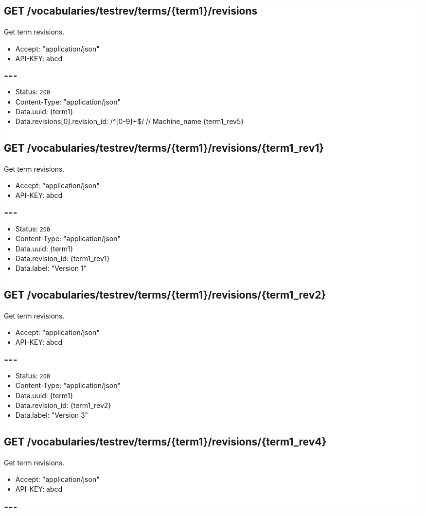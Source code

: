 ## GET /vocabularies/testrev/terms/{term1}/revisions

Get term revisions.

* Accept: "application/json"
* API-KEY: abcd

===

* Status: `200`
* Content-Type: "application/json"
* Data.uuid: {term1}
* Data.revisions[0].revision_id: /^[0-9]+$/ // Machine_name {term1_rev5}

## GET /vocabularies/testrev/terms/{term1}/revisions/{term1_rev1}

Get term revisions.

* Accept: "application/json"
* API-KEY: abcd

===

* Status: `200`
* Content-Type: "application/json"
* Data.uuid: {term1}
* Data.revision_id: {term1_rev1}
* Data.label: "Version 1"

## GET /vocabularies/testrev/terms/{term1}/revisions/{term1_rev2}

Get term revisions.

* Accept: "application/json"
* API-KEY: abcd

===

* Status: `200`
* Content-Type: "application/json"
* Data.uuid: {term1}
* Data.revision_id: {term1_rev2}
* Data.label: "Version 3"

## GET /vocabularies/testrev/terms/{term1}/revisions/{term1_rev4}

Get term revisions.

* Accept: "application/json"
* API-KEY: abcd

===
